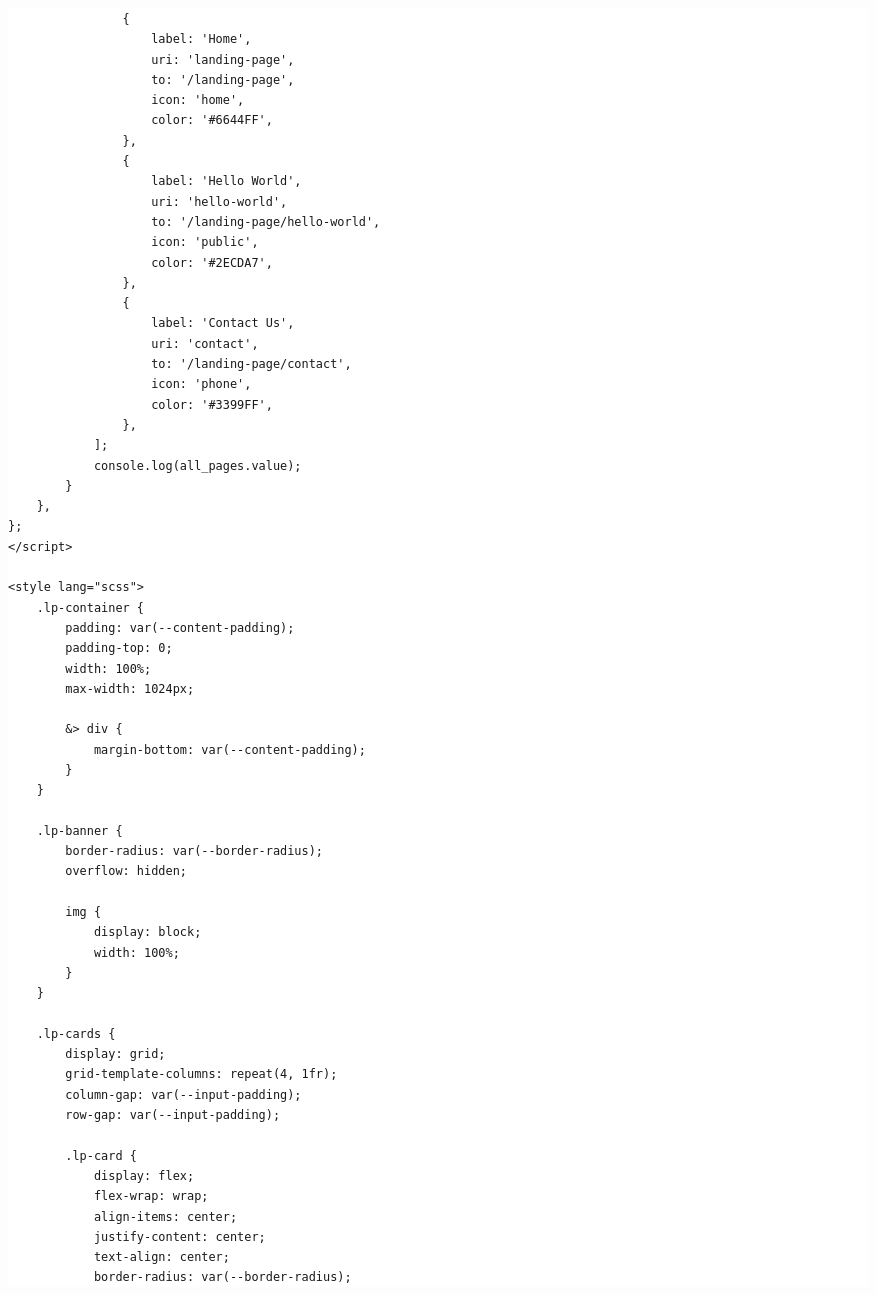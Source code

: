 ```vue [module.vue]
				{
					label: 'Home',
					uri: 'landing-page',
					to: '/landing-page',
					icon: 'home',
					color: '#6644FF',
				},
				{
					label: 'Hello World',
					uri: 'hello-world',
					to: '/landing-page/hello-world',
					icon: 'public',
					color: '#2ECDA7',
				},
				{
					label: 'Contact Us',
					uri: 'contact',
					to: '/landing-page/contact',
					icon: 'phone',
					color: '#3399FF',
				},
			];
			console.log(all_pages.value);
		}
	},
};
</script>

<style lang="scss">
	.lp-container {
		padding: var(--content-padding);
		padding-top: 0;
		width: 100%;
		max-width: 1024px;

		&> div {
			margin-bottom: var(--content-padding);
		}
	}

	.lp-banner {
		border-radius: var(--border-radius);
		overflow: hidden;

		img {
			display: block;
			width: 100%;
		}
	}

	.lp-cards {
		display: grid;
		grid-template-columns: repeat(4, 1fr);
		column-gap: var(--input-padding);
    	row-gap: var(--input-padding);

		.lp-card {
			display: flex;
			flex-wrap: wrap;
			align-items: center;
			justify-content: center;
			text-align: center;
			border-radius: var(--border-radius);
```